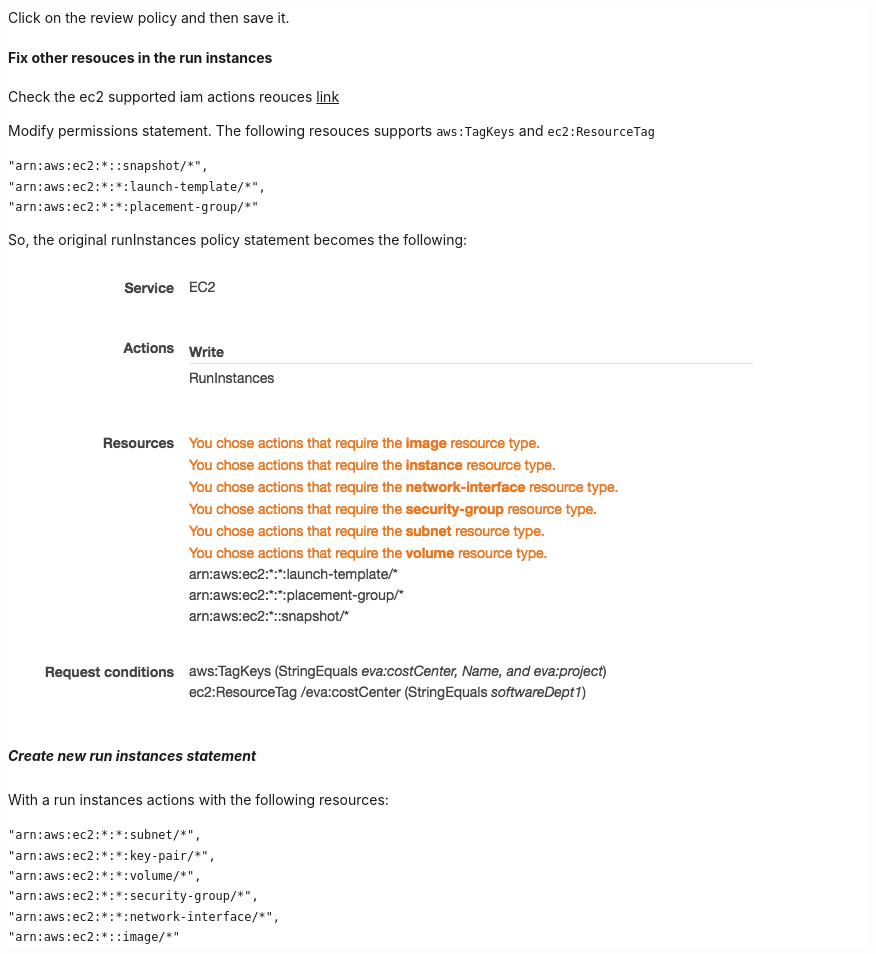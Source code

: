 Click on the review policy and then save it.

#### Fix other resouces in the run instances

Check the ec2 supported iam actions reouces [link](https://docs.aws.amazon.com/AWSEC2/latest/UserGuide/ec2-supported-iam-actions-resources.html)

Modify permissions statement. The following resouces supports `aws:TagKeys` and `ec2:ResourceTag`

```
"arn:aws:ec2:*::snapshot/*",
"arn:aws:ec2:*:*:launch-template/*",
"arn:aws:ec2:*:*:placement-group/*"
```

So, the original runInstances policy statement becomes the following:

![](images/27-ec2-tags.png)

##### Create new run instances statement

With a run instances actions with the following resources:

```
"arn:aws:ec2:*:*:subnet/*",
"arn:aws:ec2:*:*:key-pair/*",
"arn:aws:ec2:*:*:volume/*",
"arn:aws:ec2:*:*:security-group/*",
"arn:aws:ec2:*:*:network-interface/*",
"arn:aws:ec2:*::image/*"
```
